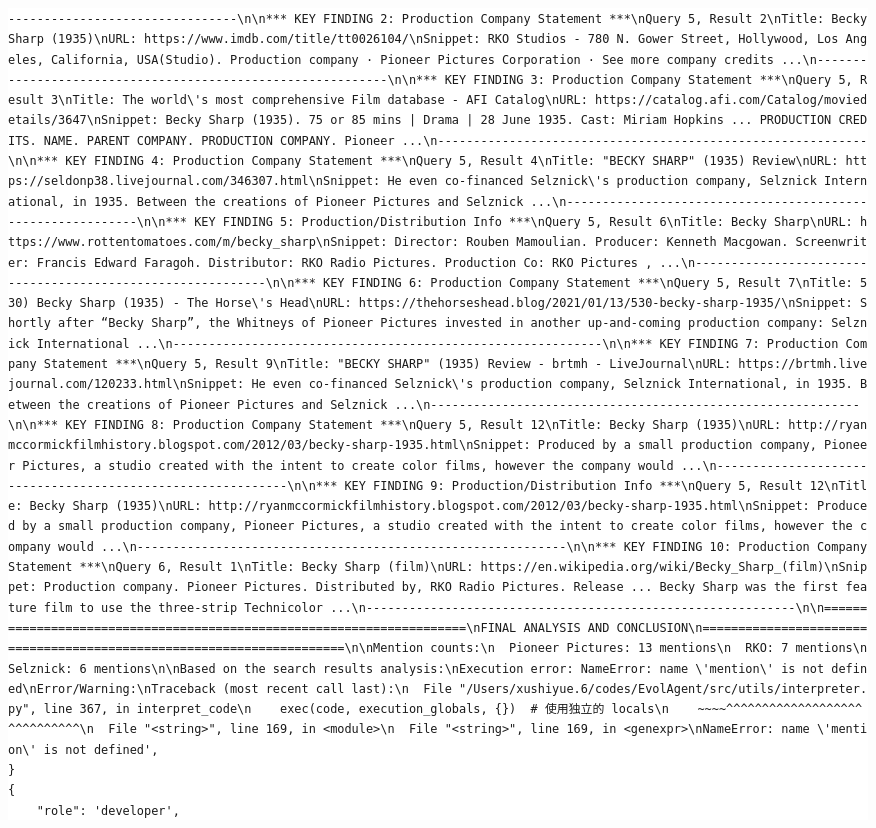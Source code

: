 ```
--------------------------------\n\n*** KEY FINDING 2: Production Company Statement ***\nQuery 5, Result 2\nTitle: Becky Sharp (1935)\nURL: https://www.imdb.com/title/tt0026104/\nSnippet: RKO Studios - 780 N. Gower Street, Hollywood, Los Angeles, California, USA(Studio). Production company · Pioneer Pictures Corporation · See more company credits ...\n------------------------------------------------------------\n\n*** KEY FINDING 3: Production Company Statement ***\nQuery 5, Result 3\nTitle: The world\'s most comprehensive Film database - AFI Catalog\nURL: https://catalog.afi.com/Catalog/moviedetails/3647\nSnippet: Becky Sharp (1935). 75 or 85 mins | Drama | 28 June 1935. Cast: Miriam Hopkins ... PRODUCTION CREDITS. NAME. PARENT COMPANY. PRODUCTION COMPANY. Pioneer ...\n------------------------------------------------------------\n\n*** KEY FINDING 4: Production Company Statement ***\nQuery 5, Result 4\nTitle: "BECKY SHARP" (1935) Review\nURL: https://seldonp38.livejournal.com/346307.html\nSnippet: He even co-financed Selznick\'s production company, Selznick International, in 1935. Between the creations of Pioneer Pictures and Selznick ...\n------------------------------------------------------------\n\n*** KEY FINDING 5: Production/Distribution Info ***\nQuery 5, Result 6\nTitle: Becky Sharp\nURL: https://www.rottentomatoes.com/m/becky_sharp\nSnippet: Director: Rouben Mamoulian. Producer: Kenneth Macgowan. Screenwriter: Francis Edward Faragoh. Distributor: RKO Radio Pictures. Production Co: RKO Pictures , ...\n------------------------------------------------------------\n\n*** KEY FINDING 6: Production Company Statement ***\nQuery 5, Result 7\nTitle: 530) Becky Sharp (1935) - The Horse\'s Head\nURL: https://thehorseshead.blog/2021/01/13/530-becky-sharp-1935/\nSnippet: Shortly after “Becky Sharp”, the Whitneys of Pioneer Pictures invested in another up-and-coming production company: Selznick International ...\n------------------------------------------------------------\n\n*** KEY FINDING 7: Production Company Statement ***\nQuery 5, Result 9\nTitle: "BECKY SHARP" (1935) Review - brtmh - LiveJournal\nURL: https://brtmh.livejournal.com/120233.html\nSnippet: He even co-financed Selznick\'s production company, Selznick International, in 1935. Between the creations of Pioneer Pictures and Selznick ...\n------------------------------------------------------------\n\n*** KEY FINDING 8: Production Company Statement ***\nQuery 5, Result 12\nTitle: Becky Sharp (1935)\nURL: http://ryanmccormickfilmhistory.blogspot.com/2012/03/becky-sharp-1935.html\nSnippet: Produced by a small production company, Pioneer Pictures, a studio created with the intent to create color films, however the company would ...\n------------------------------------------------------------\n\n*** KEY FINDING 9: Production/Distribution Info ***\nQuery 5, Result 12\nTitle: Becky Sharp (1935)\nURL: http://ryanmccormickfilmhistory.blogspot.com/2012/03/becky-sharp-1935.html\nSnippet: Produced by a small production company, Pioneer Pictures, a studio created with the intent to create color films, however the company would ...\n------------------------------------------------------------\n\n*** KEY FINDING 10: Production Company Statement ***\nQuery 6, Result 1\nTitle: Becky Sharp (film)\nURL: https://en.wikipedia.org/wiki/Becky_Sharp_(film)\nSnippet: Production company. Pioneer Pictures. Distributed by, RKO Radio Pictures. Release ... Becky Sharp was the first feature film to use the three-strip Technicolor ...\n------------------------------------------------------------\n\n======================================================================\nFINAL ANALYSIS AND CONCLUSION\n======================================================================\n\nMention counts:\n  Pioneer Pictures: 13 mentions\n  RKO: 7 mentions\n  Selznick: 6 mentions\n\nBased on the search results analysis:\nExecution error: NameError: name \'mention\' is not defined\nError/Warning:\nTraceback (most recent call last):\n  File "/Users/xushiyue.6/codes/EvolAgent/src/utils/interpreter.py", line 367, in interpret_code\n    exec(code, execution_globals, {})  # 使用独立的 locals\n    ~~~~^^^^^^^^^^^^^^^^^^^^^^^^^^^^^\n  File "<string>", line 169, in <module>\n  File "<string>", line 169, in <genexpr>\nNameError: name \'mention\' is not defined',
}
{
    "role": 'developer',
```